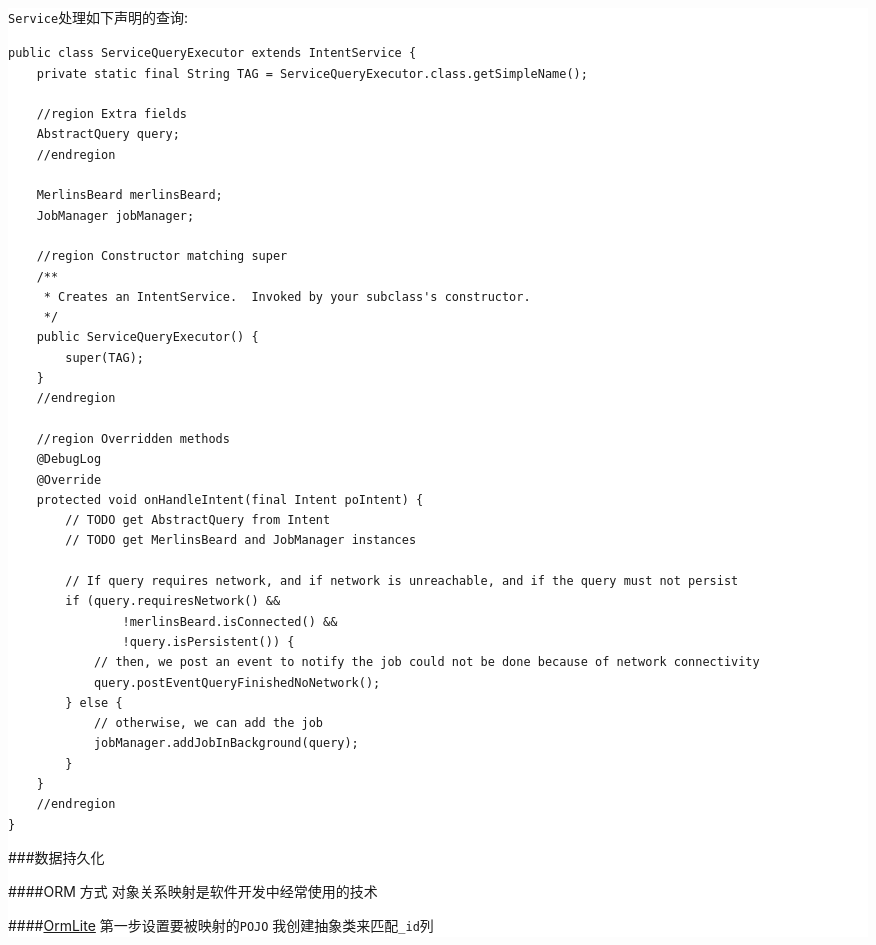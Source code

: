 ``Service``处理如下声明的查询:

```
public class ServiceQueryExecutor extends IntentService {
    private static final String TAG = ServiceQueryExecutor.class.getSimpleName();

    //region Extra fields
    AbstractQuery query;
    //endregion

    MerlinsBeard merlinsBeard;
    JobManager jobManager;

    //region Constructor matching super
    /**
     * Creates an IntentService.  Invoked by your subclass's constructor.
     */
    public ServiceQueryExecutor() {
        super(TAG);
    }
    //endregion

    //region Overridden methods
    @DebugLog
    @Override
    protected void onHandleIntent(final Intent poIntent) {
        // TODO get AbstractQuery from Intent 
        // TODO get MerlinsBeard and JobManager instances

        // If query requires network, and if network is unreachable, and if the query must not persist
        if (query.requiresNetwork() &&
                !merlinsBeard.isConnected() &&
                !query.isPersistent()) {
            // then, we post an event to notify the job could not be done because of network connectivity
            query.postEventQueryFinishedNoNetwork();
        } else {
            // otherwise, we can add the job
            jobManager.addJobInBackground(query);
        }
    }
    //endregion
}
```

###数据持久化

####ORM 方式
对象关系映射是软件开发中经常使用的技术

####[OrmLite](http://ormlite.com/sqlite_java_android_orm.shtml)
第一步设置要被映射的``POJO``
我创建抽象类来匹配``_id``列
